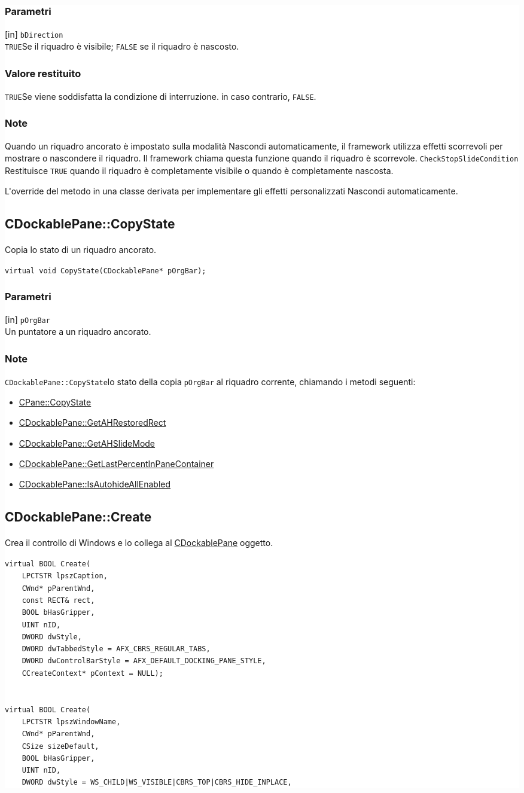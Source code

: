 ### <a name="parameters"></a>Parametri  
 [in] `bDirection`  
 `TRUE`Se il riquadro è visibile; `FALSE` se il riquadro è nascosto.  
  
### <a name="return-value"></a>Valore restituito  
 `TRUE`Se viene soddisfatta la condizione di interruzione. in caso contrario, `FALSE`.  
  
### <a name="remarks"></a>Note  
 Quando un riquadro ancorato è impostato sulla modalità Nascondi automaticamente, il framework utilizza effetti scorrevoli per mostrare o nascondere il riquadro. Il framework chiama questa funzione quando il riquadro è scorrevole. `CheckStopSlideCondition`Restituisce `TRUE` quando il riquadro è completamente visibile o quando è completamente nascosta.  
  
 L'override del metodo in una classe derivata per implementare gli effetti personalizzati Nascondi automaticamente.  
  
##  <a name="copystate"></a>CDockablePane::CopyState  
 Copia lo stato di un riquadro ancorato.  
  
```  
virtual void CopyState(CDockablePane* pOrgBar);
```  
  
### <a name="parameters"></a>Parametri  
 [in] `pOrgBar`  
 Un puntatore a un riquadro ancorato.  
  
### <a name="remarks"></a>Note  
 `CDockablePane::CopyState`lo stato della copia `pOrgBar` al riquadro corrente, chiamando i metodi seguenti:  
  
- [CPane::CopyState](../../mfc/reference/cpane-class.md#copystate)  
  
- [CDockablePane::GetAHRestoredRect](#getahrestoredrect)  
  
- [CDockablePane::GetAHSlideMode](#getahslidemode)  
  
- [CDockablePane::GetLastPercentInPaneContainer](#getlastpercentinpanecontainer)  
  
- [CDockablePane::IsAutohideAllEnabled](#isautohideallenabled)  
  
##  <a name="create"></a>CDockablePane::Create  
 Crea il controllo di Windows e lo collega al [CDockablePane](../../mfc/reference/cdockablepane-class.md) oggetto.  
  
```  
virtual BOOL Create(
    LPCTSTR lpszCaption,  
    CWnd* pParentWnd,  
    const RECT& rect,  
    BOOL bHasGripper,  
    UINT nID,  
    DWORD dwStyle,  
    DWORD dwTabbedStyle = AFX_CBRS_REGULAR_TABS,  
    DWORD dwControlBarStyle = AFX_DEFAULT_DOCKING_PANE_STYLE,  
    CCreateContext* pContext = NULL);

 
virtual BOOL Create(
    LPCTSTR lpszWindowName,  
    CWnd* pParentWnd,  
    CSize sizeDefault,  
    BOOL bHasGripper,  
    UINT nID,  
    DWORD dwStyle = WS_CHILD|WS_VISIBLE|CBRS_TOP|CBRS_HIDE_INPLACE,  
```